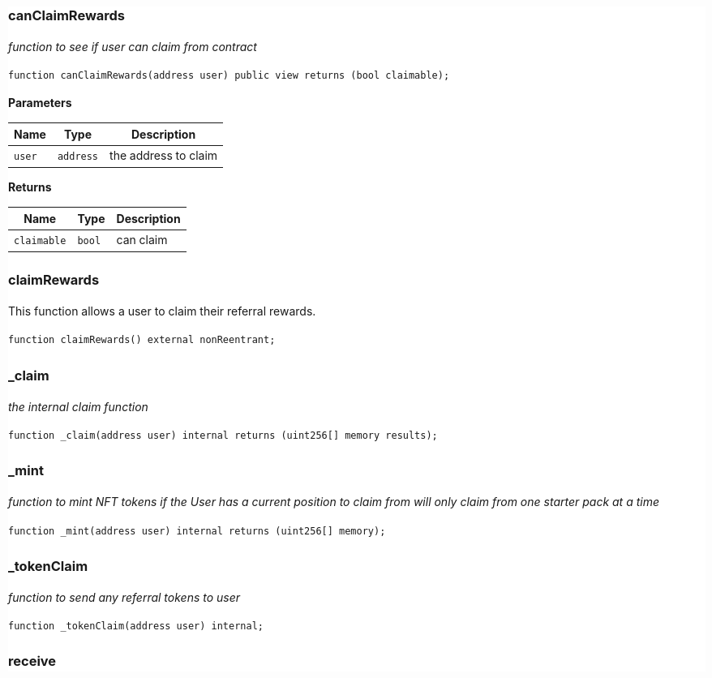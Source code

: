 
### canClaimRewards

*function to see if user can claim from contract*


```solidity
function canClaimRewards(address user) public view returns (bool claimable);
```
**Parameters**

|Name|Type|Description|
|----|----|-----------|
|`user`|`address`|the address to claim|

**Returns**

|Name|Type|Description|
|----|----|-----------|
|`claimable`|`bool`|can claim|


### claimRewards

This function allows a user to claim their referral rewards.


```solidity
function claimRewards() external nonReentrant;
```

### _claim

*the internal claim function*


```solidity
function _claim(address user) internal returns (uint256[] memory results);
```

### _mint

*function to mint NFT tokens if the User has a current position to claim from
will only claim from one starter pack at a time*


```solidity
function _mint(address user) internal returns (uint256[] memory);
```

### _tokenClaim

*function to send any referral tokens to user*


```solidity
function _tokenClaim(address user) internal;
```

### receive
